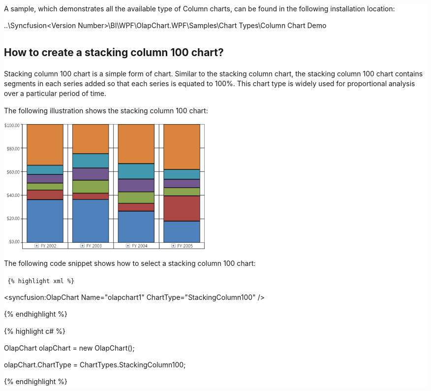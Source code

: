 





A sample, which demonstrates all the available type of Column charts, can be found in the following installation location:

..\Syncfusion\<Version Number>\BI\WPF\OlapChart.WPF\Samples\Chart Types\Column Chart Demo

## How to create a stacking column 100 chart?

Stacking column 100 chart is a simple form of chart.  Similar to the stacking column chart, the stacking column 100 chart contains segments in each series added so that each series is equated to 100%. This chart type is widely used for proportional analysis over a particular period of time.

The following illustration shows the stacking column 100 chart:

![](Core-Features_images/Core-Features_img19.png)


The following code snippet shows how to select a stacking column 100 chart:

	 {% highlight xml %}

    



<syncfusion:OlapChart Name="olapchart1" ChartType="StackingColumn100" />

 {% endhighlight %}



 {% highlight c# %}
 
    




OlapChart olapChart = new OlapChart();

olapChart.ChartType = ChartTypes.StackingColumn100;

 {% endhighlight %}



